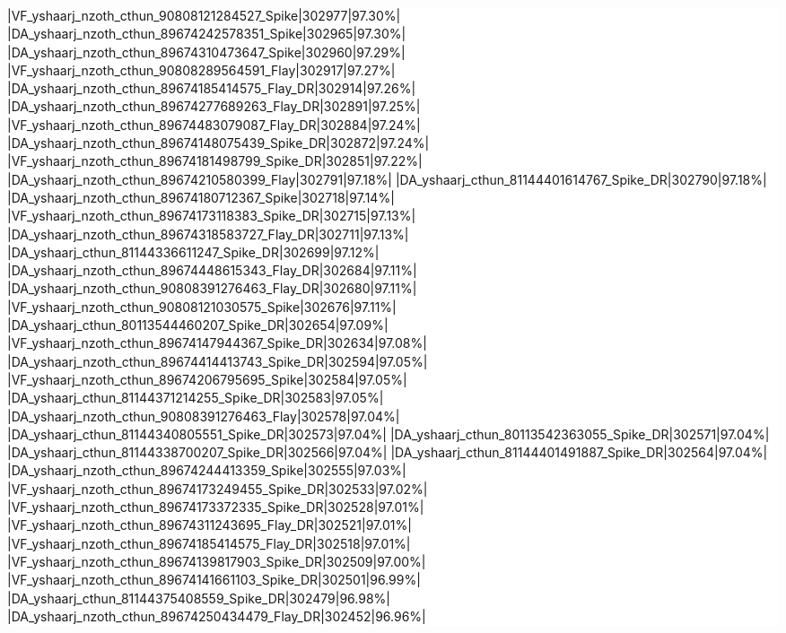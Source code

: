|VF_yshaarj_nzoth_cthun_90808121284527_Spike|302977|97.30%|
|DA_yshaarj_nzoth_cthun_89674242578351_Spike|302965|97.30%|
|DA_yshaarj_nzoth_cthun_89674310473647_Spike|302960|97.29%|
|VF_yshaarj_nzoth_cthun_90808289564591_Flay|302917|97.27%|
|DA_yshaarj_nzoth_cthun_89674185414575_Flay_DR|302914|97.26%|
|DA_yshaarj_nzoth_cthun_89674277689263_Flay_DR|302891|97.25%|
|VF_yshaarj_nzoth_cthun_89674483079087_Flay_DR|302884|97.24%|
|DA_yshaarj_nzoth_cthun_89674148075439_Spike_DR|302872|97.24%|
|VF_yshaarj_nzoth_cthun_89674181498799_Spike_DR|302851|97.22%|
|DA_yshaarj_nzoth_cthun_89674210580399_Flay|302791|97.18%|
|DA_yshaarj_cthun_81144401614767_Spike_DR|302790|97.18%|
|DA_yshaarj_nzoth_cthun_89674180712367_Spike|302718|97.14%|
|VF_yshaarj_nzoth_cthun_89674173118383_Spike_DR|302715|97.13%|
|DA_yshaarj_nzoth_cthun_89674318583727_Flay_DR|302711|97.13%|
|DA_yshaarj_cthun_81144336611247_Spike_DR|302699|97.12%|
|DA_yshaarj_nzoth_cthun_89674448615343_Flay_DR|302684|97.11%|
|DA_yshaarj_nzoth_cthun_90808391276463_Flay_DR|302680|97.11%|
|VF_yshaarj_nzoth_cthun_90808121030575_Spike|302676|97.11%|
|DA_yshaarj_cthun_80113544460207_Spike_DR|302654|97.09%|
|VF_yshaarj_nzoth_cthun_89674147944367_Spike_DR|302634|97.08%|
|DA_yshaarj_nzoth_cthun_89674414413743_Spike_DR|302594|97.05%|
|VF_yshaarj_nzoth_cthun_89674206795695_Spike|302584|97.05%|
|DA_yshaarj_cthun_81144371214255_Spike_DR|302583|97.05%|
|DA_yshaarj_nzoth_cthun_90808391276463_Flay|302578|97.04%|
|DA_yshaarj_cthun_81144340805551_Spike_DR|302573|97.04%|
|DA_yshaarj_cthun_80113542363055_Spike_DR|302571|97.04%|
|DA_yshaarj_cthun_81144338700207_Spike_DR|302566|97.04%|
|DA_yshaarj_cthun_81144401491887_Spike_DR|302564|97.04%|
|DA_yshaarj_nzoth_cthun_89674244413359_Spike|302555|97.03%|
|VF_yshaarj_nzoth_cthun_89674173249455_Spike_DR|302533|97.02%|
|VF_yshaarj_nzoth_cthun_89674173372335_Spike_DR|302528|97.01%|
|VF_yshaarj_nzoth_cthun_89674311243695_Flay_DR|302521|97.01%|
|VF_yshaarj_nzoth_cthun_89674185414575_Flay_DR|302518|97.01%|
|VF_yshaarj_nzoth_cthun_89674139817903_Spike_DR|302509|97.00%|
|VF_yshaarj_nzoth_cthun_89674141661103_Spike_DR|302501|96.99%|
|DA_yshaarj_cthun_81144375408559_Spike_DR|302479|96.98%|
|DA_yshaarj_nzoth_cthun_89674250434479_Flay_DR|302452|96.96%|